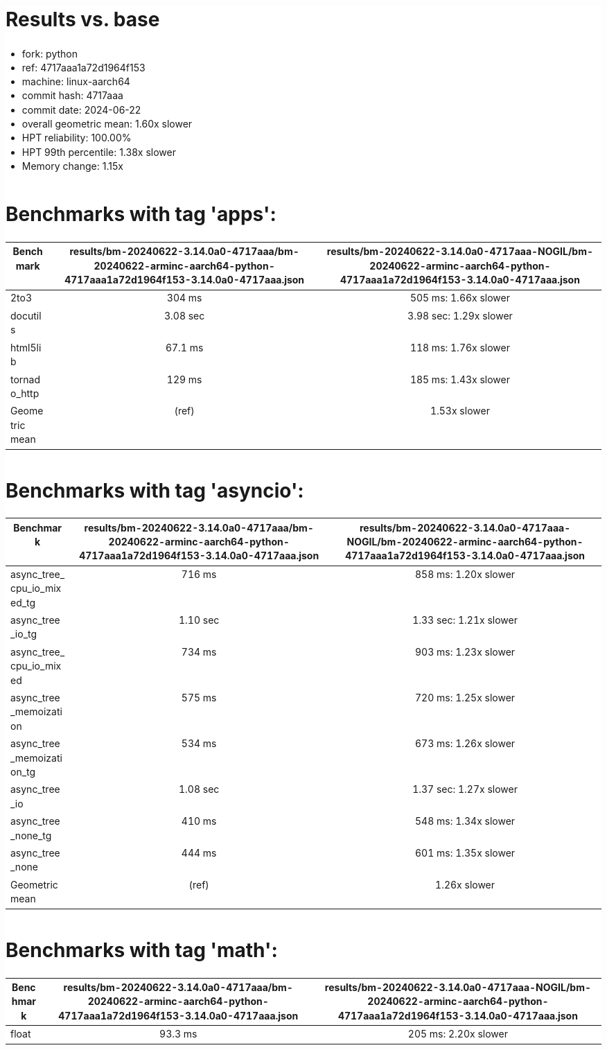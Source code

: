 # Results vs. base

- fork: python
- ref: 4717aaa1a72d1964f153
- machine: linux-aarch64
- commit hash: 4717aaa
- commit date: 2024-06-22
- overall geometric mean: 1.60x slower
- HPT reliability: 100.00%
- HPT 99th percentile: 1.38x slower
- Memory change: 1.15x

Benchmarks with tag 'apps':
===========================

| Benchmark      | results/bm-20240622-3.14.0a0-4717aaa/bm-20240622-arminc-aarch64-python-4717aaa1a72d1964f153-3.14.0a0-4717aaa.json | results/bm-20240622-3.14.0a0-4717aaa-NOGIL/bm-20240622-arminc-aarch64-python-4717aaa1a72d1964f153-3.14.0a0-4717aaa.json |
|----------------|:-----------------------------------------------------------------------------------------------------------------:|:-----------------------------------------------------------------------------------------------------------------------:|
| 2to3           | 304 ms                                                                                                            | 505 ms: 1.66x slower                                                                                                    |
| docutils       | 3.08 sec                                                                                                          | 3.98 sec: 1.29x slower                                                                                                  |
| html5lib       | 67.1 ms                                                                                                           | 118 ms: 1.76x slower                                                                                                    |
| tornado_http   | 129 ms                                                                                                            | 185 ms: 1.43x slower                                                                                                    |
| Geometric mean | (ref)                                                                                                             | 1.53x slower                                                                                                            |

Benchmarks with tag 'asyncio':
==============================

| Benchmark                  | results/bm-20240622-3.14.0a0-4717aaa/bm-20240622-arminc-aarch64-python-4717aaa1a72d1964f153-3.14.0a0-4717aaa.json | results/bm-20240622-3.14.0a0-4717aaa-NOGIL/bm-20240622-arminc-aarch64-python-4717aaa1a72d1964f153-3.14.0a0-4717aaa.json |
|----------------------------|:-----------------------------------------------------------------------------------------------------------------:|:-----------------------------------------------------------------------------------------------------------------------:|
| async_tree_cpu_io_mixed_tg | 716 ms                                                                                                            | 858 ms: 1.20x slower                                                                                                    |
| async_tree_io_tg           | 1.10 sec                                                                                                          | 1.33 sec: 1.21x slower                                                                                                  |
| async_tree_cpu_io_mixed    | 734 ms                                                                                                            | 903 ms: 1.23x slower                                                                                                    |
| async_tree_memoization     | 575 ms                                                                                                            | 720 ms: 1.25x slower                                                                                                    |
| async_tree_memoization_tg  | 534 ms                                                                                                            | 673 ms: 1.26x slower                                                                                                    |
| async_tree_io              | 1.08 sec                                                                                                          | 1.37 sec: 1.27x slower                                                                                                  |
| async_tree_none_tg         | 410 ms                                                                                                            | 548 ms: 1.34x slower                                                                                                    |
| async_tree_none            | 444 ms                                                                                                            | 601 ms: 1.35x slower                                                                                                    |
| Geometric mean             | (ref)                                                                                                             | 1.26x slower                                                                                                            |

Benchmarks with tag 'math':
===========================

| Benchmark      | results/bm-20240622-3.14.0a0-4717aaa/bm-20240622-arminc-aarch64-python-4717aaa1a72d1964f153-3.14.0a0-4717aaa.json | results/bm-20240622-3.14.0a0-4717aaa-NOGIL/bm-20240622-arminc-aarch64-python-4717aaa1a72d1964f153-3.14.0a0-4717aaa.json |
|----------------|:-----------------------------------------------------------------------------------------------------------------:|:-----------------------------------------------------------------------------------------------------------------------:|
| float          | 93.3 ms                                                                                                           | 205 ms: 2.20x slower                                                                                                    |